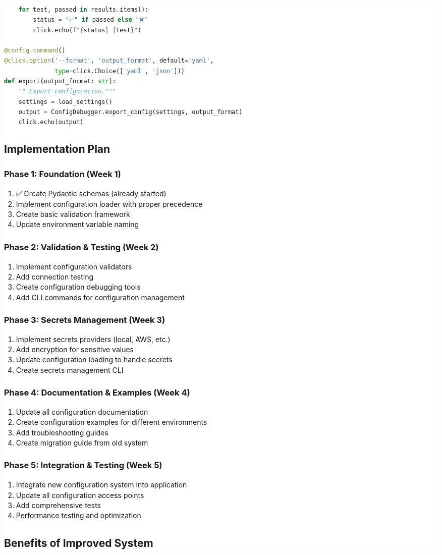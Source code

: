 ```python
    for test, passed in results.items():
        status = "✅" if passed else "❌"
        click.echo(f"{status} {test}")

@config.command()
@click.option('--format', 'output_format', default='yaml', 
              type=click.Choice(['yaml', 'json']))
def export(output_format: str):
    """Export configuration."""
    settings = load_settings()
    output = ConfigDebugger.export_config(settings, output_format)
    click.echo(output)
```

## Implementation Plan

### **Phase 1: Foundation (Week 1)**
1. ✅ Create Pydantic schemas (already started)
2. Implement configuration loader with proper precedence
3. Create basic validation framework
4. Update environment variable naming

### **Phase 2: Validation & Testing (Week 2)**
1. Implement configuration validators
2. Add connection testing
3. Create configuration debugging tools
4. Add CLI commands for configuration management

### **Phase 3: Secrets Management (Week 3)**
1. Implement secrets providers (local, AWS, etc.)
2. Add encryption for sensitive values
3. Update configuration loading to handle secrets
4. Create secrets management CLI

### **Phase 4: Documentation & Examples (Week 4)**
1. Update all configuration documentation
2. Create configuration examples for different environments
3. Add troubleshooting guides
4. Create migration guide from old system

### **Phase 5: Integration & Testing (Week 5)**
1. Integrate new configuration system into application
2. Update all configuration access points
3. Add comprehensive tests
4. Performance testing and optimization

## Benefits of Improved System
